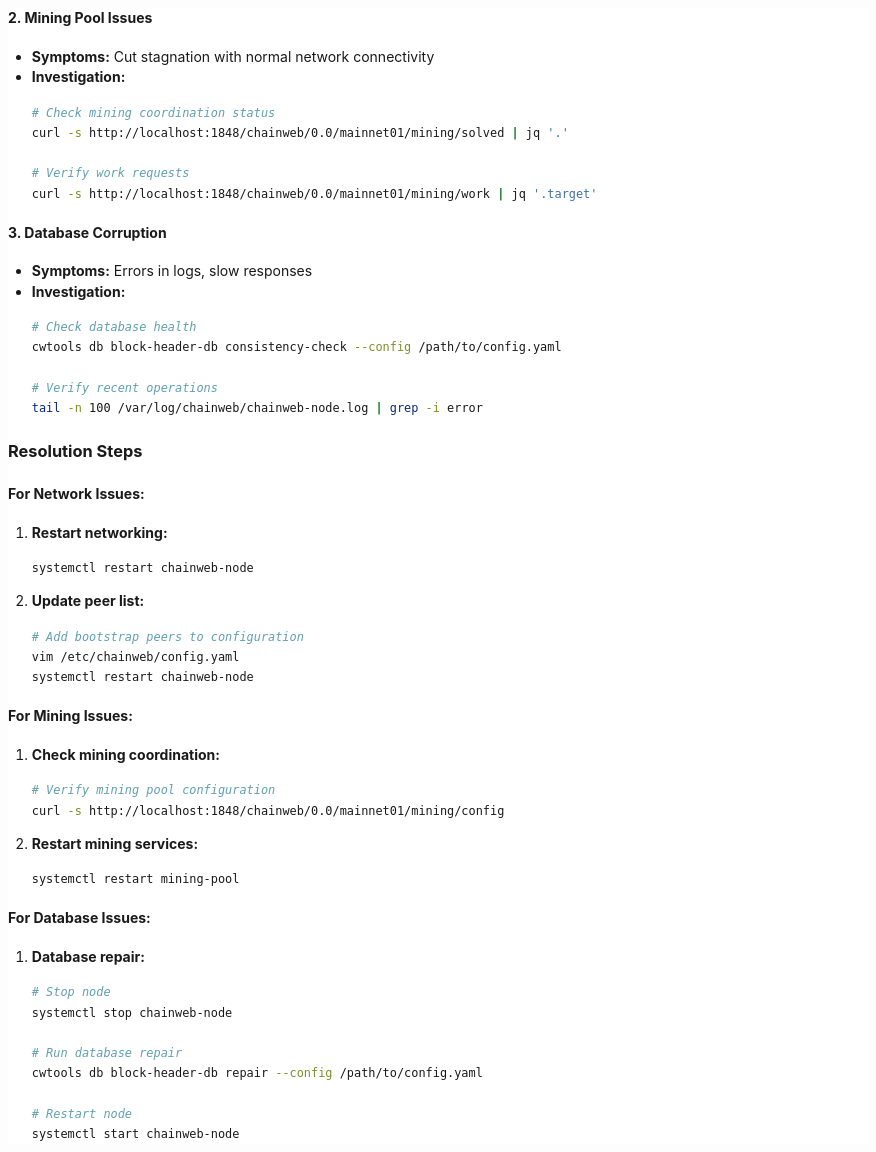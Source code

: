 #### 2. Mining Pool Issues
- **Symptoms:** Cut stagnation with normal network connectivity
- **Investigation:**
  ```bash
  # Check mining coordination status
  curl -s http://localhost:1848/chainweb/0.0/mainnet01/mining/solved | jq '.'

  # Verify work requests
  curl -s http://localhost:1848/chainweb/0.0/mainnet01/mining/work | jq '.target'
  ```

#### 3. Database Corruption
- **Symptoms:** Errors in logs, slow responses
- **Investigation:**
  ```bash
  # Check database health
  cwtools db block-header-db consistency-check --config /path/to/config.yaml

  # Verify recent operations
  tail -n 100 /var/log/chainweb/chainweb-node.log | grep -i error
  ```

### Resolution Steps

#### For Network Issues:
1. **Restart networking:**
   ```bash
   systemctl restart chainweb-node
   ```

2. **Update peer list:**
   ```bash
   # Add bootstrap peers to configuration
   vim /etc/chainweb/config.yaml
   systemctl restart chainweb-node
   ```

#### For Mining Issues:
1. **Check mining coordination:**
   ```bash
   # Verify mining pool configuration
   curl -s http://localhost:1848/chainweb/0.0/mainnet01/mining/config
   ```

2. **Restart mining services:**
   ```bash
   systemctl restart mining-pool
   ```

#### For Database Issues:
1. **Database repair:**
   ```bash
   # Stop node
   systemctl stop chainweb-node

   # Run database repair
   cwtools db block-header-db repair --config /path/to/config.yaml

   # Restart node
   systemctl start chainweb-node
   ```
